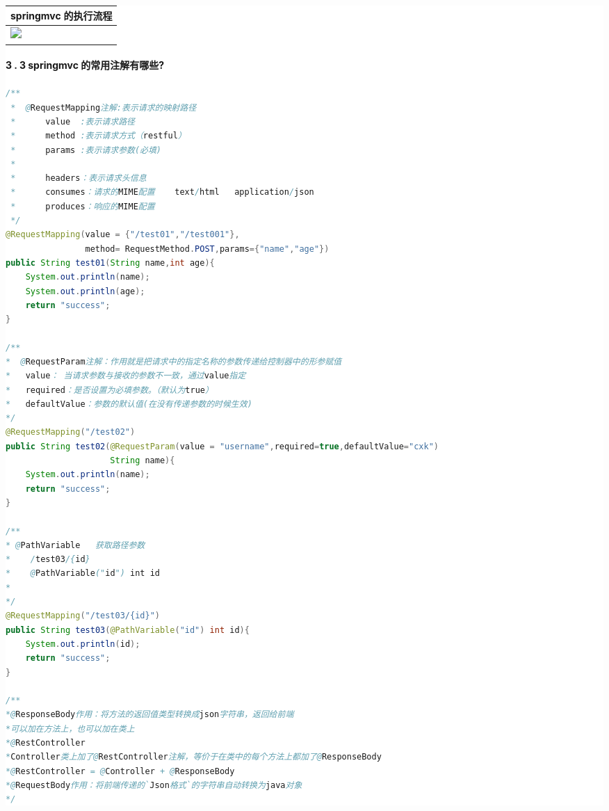 | springmvc 的执行流程                                         |
| ------------------------------------------------------------ |
| ![](/Users/why/Desktop/github仓库(java面试)/Pictures/springmvc.png) |

#### 	3 . 3 springmvc 的常用注解有哪些?

```java
/**
 *  @RequestMapping注解:表示请求的映射路径
 *      value  :表示请求路径
 *      method :表示请求方式（restful）
 *      params :表示请求参数(必填)
 *
 *      headers：表示请求头信息
 *      consumes：请求的MIME配置    text/html   application/json
 *      produces：响应的MIME配置
 */
@RequestMapping(value = {"/test01","/test001"},
                method= RequestMethod.POST,params={"name","age"})
public String test01(String name,int age){
    System.out.println(name);
    System.out.println(age);
    return "success";
}

/**
*  @RequestParam注解：作用就是把请求中的指定名称的参数传递给控制器中的形参赋值
*   value： 当请求参数与接收的参数不一致，通过value指定
*   required：是否设置为必填参数。（默认为true）
*   defaultValue：参数的默认值(在没有传递参数的时候生效)
*/
@RequestMapping("/test02")
public String test02(@RequestParam(value = "username",required=true,defaultValue="cxk")
                     String name){
    System.out.println(name);
    return "success";
}

/**
* @PathVariable   获取路径参数
*    /test03/{id}
*    @PathVariable("id") int id
*
*/
@RequestMapping("/test03/{id}")
public String test03(@PathVariable("id") int id){
    System.out.println(id);
    return "success";
}

/**
*@ResponseBody作用：将方法的返回值类型转换成json字符串，返回给前端
*可以加在方法上，也可以加在类上
*@RestController
*Controller类上加了@RestController注解，等价于在类中的每个方法上都加了@ResponseBody
*@RestController = @Controller + @ResponseBody
*@RequestBody作用：将前端传递的`Json格式`的字符串自动转换为java对象
*/
```
